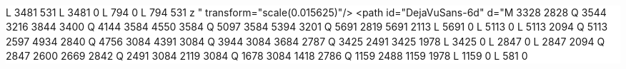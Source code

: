 L 3481 531 
L 3481 0 
L 794 0 
L 794 531 
z
" transform="scale(0.015625)"/>
       </defs>
       <use xlink:href="#DejaVuSans-30"/>
       <use xlink:href="#DejaVuSans-39" x="63.623047"/>
       <use xlink:href="#DejaVuSans-3a" x="127.246094"/>
       <use xlink:href="#DejaVuSans-31" x="160.9375"/>
       <use xlink:href="#DejaVuSans-30" x="224.560547"/>
      </g>
     </g>
    </g>
    <g id="text_3">
     <!-- Time -->
     <g style="fill: #808080" transform="translate(164.055125 167.6355) scale(0.096 -0.096)">
      <defs>
       <path id="DejaVuSans-54" d="M -19 4666 
L 3928 4666 
L 3928 4134 
L 2272 4134 
L 2272 0 
L 1638 0 
L 1638 4134 
L -19 4134 
L -19 4666 
z
" transform="scale(0.015625)"/>
       <path id="DejaVuSans-69" d="M 603 3500 
L 1178 3500 
L 1178 0 
L 603 0 
L 603 3500 
z
M 603 4863 
L 1178 4863 
L 1178 4134 
L 603 4134 
L 603 4863 
z
" transform="scale(0.015625)"/>
       <path id="DejaVuSans-6d" d="M 3328 2828 
Q 3544 3216 3844 3400 
Q 4144 3584 4550 3584 
Q 5097 3584 5394 3201 
Q 5691 2819 5691 2113 
L 5691 0 
L 5113 0 
L 5113 2094 
Q 5113 2597 4934 2840 
Q 4756 3084 4391 3084 
Q 3944 3084 3684 2787 
Q 3425 2491 3425 1978 
L 3425 0 
L 2847 0 
L 2847 2094 
Q 2847 2600 2669 2842 
Q 2491 3084 2119 3084 
Q 1678 3084 1418 2786 
Q 1159 2488 1159 1978 
L 1159 0 
L 581 0 